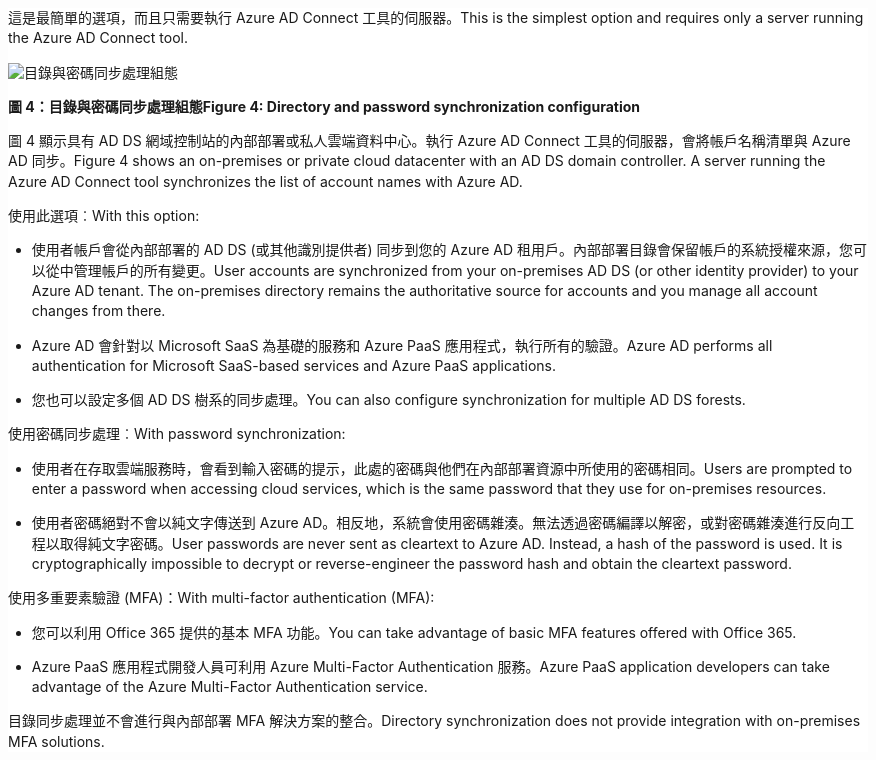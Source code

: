 <span data-ttu-id="2d0e7-181">這是最簡單的選項，而且只需要執行 Azure AD Connect 工具的伺服器。</span><span class="sxs-lookup"><span data-stu-id="2d0e7-181">This is the simplest option and requires only a server running the Azure AD Connect tool.</span></span> 
  
![目錄與密碼同步處理組態](images/e7dcfe8f-dab5-461e-89cc-d7a48f58dc0f.png)
  
 <span data-ttu-id="2d0e7-183">**圖 4：目錄與密碼同步處理組態**</span><span class="sxs-lookup"><span data-stu-id="2d0e7-183">**Figure 4: Directory and password synchronization configuration**</span></span>
  
<span data-ttu-id="2d0e7-p112">圖 4 顯示具有 AD DS 網域控制站的內部部署或私人雲端資料中心。執行 Azure AD Connect 工具的伺服器，會將帳戶名稱清單與 Azure AD 同步。</span><span class="sxs-lookup"><span data-stu-id="2d0e7-p112">Figure 4 shows an on-premises or private cloud datacenter with an AD DS domain controller. A server running the Azure AD Connect tool synchronizes the list of account names with Azure AD.</span></span>
  
<span data-ttu-id="2d0e7-186">使用此選項︰</span><span class="sxs-lookup"><span data-stu-id="2d0e7-186">With this option:</span></span>
  
- <span data-ttu-id="2d0e7-p113">使用者帳戶會從內部部署的 AD DS (或其他識別提供者) 同步到您的 Azure AD 租用戶。內部部署目錄會保留帳戶的系統授權來源，您可以從中管理帳戶的所有變更。</span><span class="sxs-lookup"><span data-stu-id="2d0e7-p113">User accounts are synchronized from your on-premises AD DS (or other identity provider) to your Azure AD tenant. The on-premises directory remains the authoritative source for accounts and you manage all account changes from there.</span></span>
    
- <span data-ttu-id="2d0e7-189">Azure AD 會針對以 Microsoft SaaS 為基礎的服務和 Azure PaaS 應用程式，執行所有的驗證。</span><span class="sxs-lookup"><span data-stu-id="2d0e7-189">Azure AD performs all authentication for Microsoft SaaS-based services and Azure PaaS applications.</span></span>
    
- <span data-ttu-id="2d0e7-190">您也可以設定多個 AD DS 樹系的同步處理。</span><span class="sxs-lookup"><span data-stu-id="2d0e7-190">You can also configure synchronization for multiple AD DS forests.</span></span>
    
<span data-ttu-id="2d0e7-191">使用密碼同步處理︰</span><span class="sxs-lookup"><span data-stu-id="2d0e7-191">With password synchronization:</span></span>
  
- <span data-ttu-id="2d0e7-192">使用者在存取雲端服務時，會看到輸入密碼的提示，此處的密碼與他們在內部部署資源中所使用的密碼相同。</span><span class="sxs-lookup"><span data-stu-id="2d0e7-192">Users are prompted to enter a password when accessing cloud services, which is the same password that they use for on-premises resources.</span></span>
    
- <span data-ttu-id="2d0e7-p114">使用者密碼絕對不會以純文字傳送到 Azure AD。相反地，系統會使用密碼雜湊。無法透過密碼編譯以解密，或對密碼雜湊進行反向工程以取得純文字密碼。</span><span class="sxs-lookup"><span data-stu-id="2d0e7-p114">User passwords are never sent as cleartext to Azure AD. Instead, a hash of the password is used. It is cryptographically impossible to decrypt or reverse-engineer the password hash and obtain the cleartext password.</span></span> 
    
<span data-ttu-id="2d0e7-196">使用多重要素驗證 (MFA)：</span><span class="sxs-lookup"><span data-stu-id="2d0e7-196">With multi-factor authentication (MFA):</span></span>
  
- <span data-ttu-id="2d0e7-197">您可以利用 Office 365 提供的基本 MFA 功能。</span><span class="sxs-lookup"><span data-stu-id="2d0e7-197">You can take advantage of basic MFA features offered with Office 365.</span></span>
    
- <span data-ttu-id="2d0e7-198">Azure PaaS 應用程式開發人員可利用 Azure Multi-Factor Authentication 服務。</span><span class="sxs-lookup"><span data-stu-id="2d0e7-198">Azure PaaS application developers can take advantage of the Azure Multi-Factor Authentication service.</span></span>
    
<span data-ttu-id="2d0e7-199">目錄同步處理並不會進行與內部部署 MFA 解決方案的整合。</span><span class="sxs-lookup"><span data-stu-id="2d0e7-199">Directory synchronization does not provide integration with on-premises MFA solutions.</span></span>
  